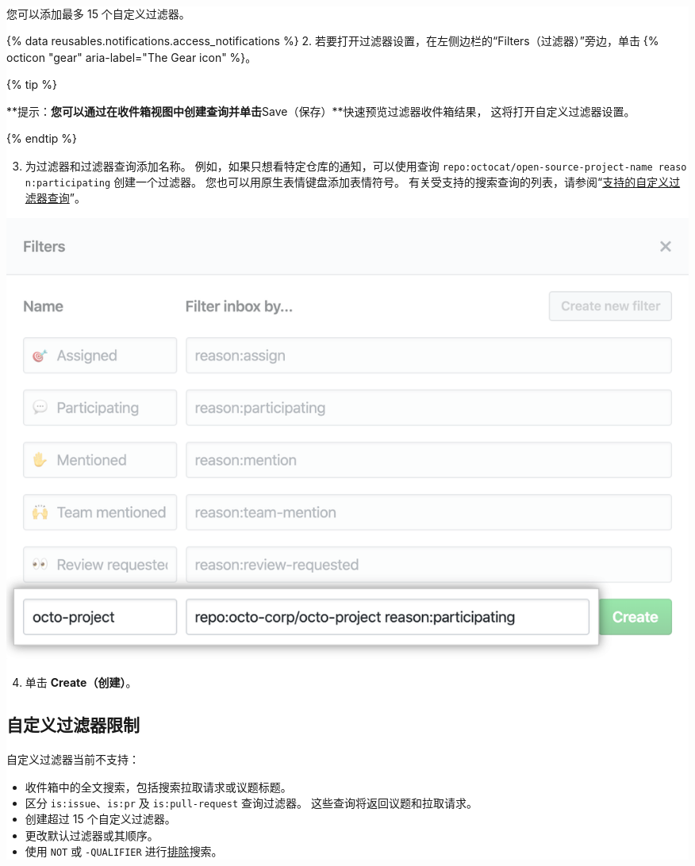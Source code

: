 您可以添加最多 15 个自定义过滤器。

{% data reusables.notifications.access_notifications %}
2. 若要打开过滤器设置，在左侧边栏的“Filters（过滤器）”旁边，单击 {% octicon "gear" aria-label="The Gear icon" %}。

  {% tip %}

  **提示：**您可以通过在收件箱视图中创建查询并单击**Save（保存）**快速预览过滤器收件箱结果， 这将打开自定义过滤器设置。

  {% endtip %}

3. 为过滤器和过滤器查询添加名称。 例如，如果只想看特定仓库的通知，可以使用查询 `repo:octocat/open-source-project-name reason:participating` 创建一个过滤器。 您也可以用原生表情键盘添加表情符号。 有关受支持的搜索查询的列表，请参阅“[支持的自定义过滤器查询](#supported-queries-for-custom-filters)”。

  ![自定义过滤器示例](/assets/images/help/notifications-v2/custom-filter-example.png)

4. 单击 **Create（创建）**。

## 自定义过滤器限制

自定义过滤器当前不支持：
  - 收件箱中的全文搜索，包括搜索拉取请求或议题标题。
  - 区分 `is:issue`、`is:pr` 及 `is:pull-request` 查询过滤器。 这些查询将返回议题和拉取请求。
  - 创建超过 15 个自定义过滤器。
  - 更改默认过滤器或其顺序。
  - 使用 `NOT` 或 `-QUALIFIER` 进行[排除](/github/searching-for-information-on-github/understanding-the-search-syntax#exclude-certain-results)搜索。
